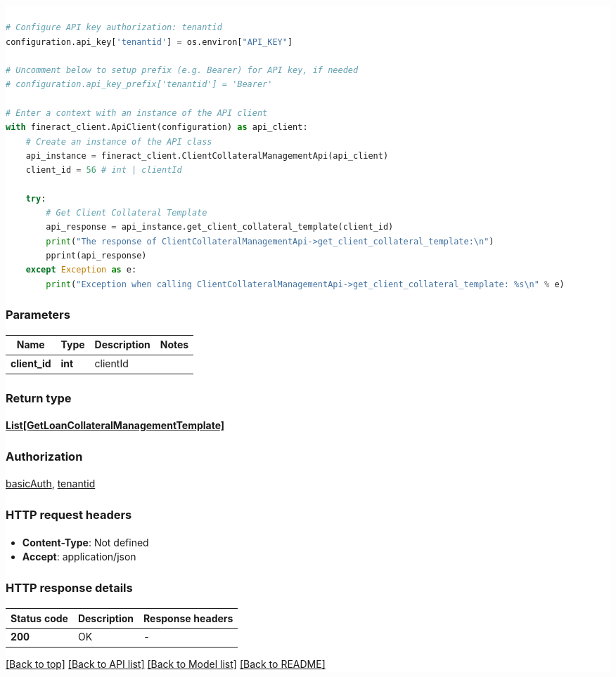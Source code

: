 ```python

# Configure API key authorization: tenantid
configuration.api_key['tenantid'] = os.environ["API_KEY"]

# Uncomment below to setup prefix (e.g. Bearer) for API key, if needed
# configuration.api_key_prefix['tenantid'] = 'Bearer'

# Enter a context with an instance of the API client
with fineract_client.ApiClient(configuration) as api_client:
    # Create an instance of the API class
    api_instance = fineract_client.ClientCollateralManagementApi(api_client)
    client_id = 56 # int | clientId

    try:
        # Get Client Collateral Template
        api_response = api_instance.get_client_collateral_template(client_id)
        print("The response of ClientCollateralManagementApi->get_client_collateral_template:\n")
        pprint(api_response)
    except Exception as e:
        print("Exception when calling ClientCollateralManagementApi->get_client_collateral_template: %s\n" % e)
```



### Parameters


Name | Type | Description  | Notes
------------- | ------------- | ------------- | -------------
 **client_id** | **int**| clientId | 

### Return type

[**List[GetLoanCollateralManagementTemplate]**](GetLoanCollateralManagementTemplate.md)

### Authorization

[basicAuth](../README.md#basicAuth), [tenantid](../README.md#tenantid)

### HTTP request headers

 - **Content-Type**: Not defined
 - **Accept**: application/json

### HTTP response details

| Status code | Description | Response headers |
|-------------|-------------|------------------|
**200** | OK |  -  |

[[Back to top]](#) [[Back to API list]](../README.md#documentation-for-api-endpoints) [[Back to Model list]](../README.md#documentation-for-models) [[Back to README]](../README.md)
